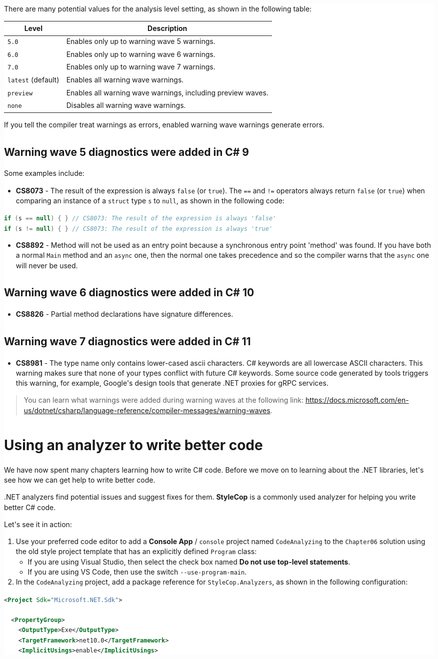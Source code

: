 There are many potential values for the analysis level setting, as shown in the following table:

Level|Description
---|---
`5.0`|Enables only up to warning wave 5 warnings.
`6.0`|Enables only up to warning wave 6 warnings.
`7.0`|Enables only up to warning wave 7 warnings.
`latest` (default)|Enables all warning wave warnings.
`preview`|Enables all warning wave warnings, including preview waves.
`none`|Disables all warning wave warnings.

If you tell the compiler treat warnings as errors, enabled warning wave warnings generate errors.

## Warning wave 5 diagnostics were added in C# 9

Some examples include:
- **CS8073** - The result of the expression is always `false` (or `true`). The `==` and `!=` operators always return `false` (or `true`) when comparing an instance of a `struct` type `s` to `null`, as shown in the following code:
```cs
if (s == null) { } // CS8073: The result of the expression is always 'false'
if (s != null) { } // CS8073: The result of the expression is always 'true'
```
- **CS8892** - Method will not be used as an entry point because a synchronous entry point 'method' was found. If you have both a normal `Main` method and an `async` one, then the normal one takes precedence and so the compiler warns that the `async` one will never be used.

## Warning wave 6 diagnostics were added in C# 10

- **CS8826** - Partial method declarations have signature differences.

## Warning wave 7 diagnostics were added in C# 11

- **CS8981** - The type name only contains lower-cased ascii characters. C# keywords are all lowercase ASCII characters. This warning makes sure that none of your types conflict with future C# keywords. Some source code generated by tools triggers this warning, for example, Google's design tools that generate .NET proxies for gRPC services.

> You can learn what warnings were added during warning waves at the following link: https://docs.microsoft.com/en-us/dotnet/csharp/language-reference/compiler-messages/warning-waves.

# Using an analyzer to write better code

We have now spent many chapters learning how to write C# code. Before we move on to learning about the .NET libraries, let's see how we can get help to write better code.

.NET analyzers find potential issues and suggest fixes for them. **StyleCop** is a commonly used analyzer for helping you write better C# code.

Let's see it in action:
1.	Use your preferred code editor to add a **Console App** / `console` project named `CodeAnalyzing` to the `Chapter06` solution using the old style project template that has an explicitly defined `Program` class:
    - If you are using Visual Studio, then select the check box named **Do not use top-level statements**.
    - If you are using VS Code, then use the switch `--use-program-main`.
2.	In the `CodeAnalyzing` project, add a package reference for `StyleCop.Analyzers`, as shown in the following configuration:
```xml
<Project Sdk="Microsoft.NET.Sdk">

  <PropertyGroup>
    <OutputType>Exe</OutputType>
    <TargetFramework>net10.0</TargetFramework>
    <ImplicitUsings>enable</ImplicitUsings>
```